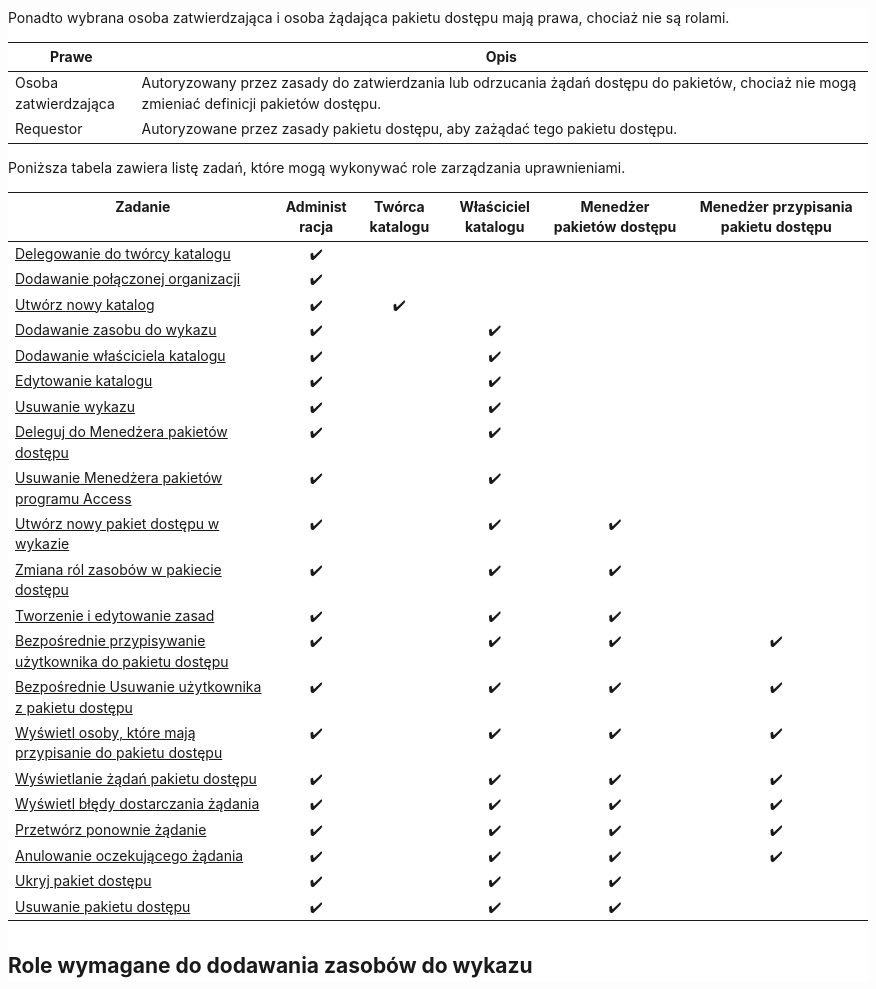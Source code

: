 Ponadto wybrana osoba zatwierdzająca i osoba żądająca pakietu dostępu mają prawa, chociaż nie są rolami.

| Prawe | Opis |
| --- | --- |
| Osoba zatwierdzająca | Autoryzowany przez zasady do zatwierdzania lub odrzucania żądań dostępu do pakietów, chociaż nie mogą zmieniać definicji pakietów dostępu. |
| Requestor | Autoryzowane przez zasady pakietu dostępu, aby zażądać tego pakietu dostępu. |

Poniższa tabela zawiera listę zadań, które mogą wykonywać role zarządzania uprawnieniami.

| Zadanie | Administracja | Twórca katalogu | Właściciel katalogu | Menedżer pakietów dostępu | Menedżer przypisania pakietu dostępu |
| --- | :---: | :---: | :---: | :---: | :---: |
| [Delegowanie do twórcy katalogu](entitlement-management-delegate-catalog.md) | :heavy_check_mark: |  |  |  |  |
| [Dodawanie połączonej organizacji](entitlement-management-organization.md) | :heavy_check_mark: |  |  |  |  |
| [Utwórz nowy katalog](entitlement-management-catalog-create.md) | :heavy_check_mark: | :heavy_check_mark: |  |  |  |
| [Dodawanie zasobu do wykazu](entitlement-management-catalog-create.md#add-resources-to-a-catalog) | :heavy_check_mark: |  | :heavy_check_mark: |  |  |
| [Dodawanie właściciela katalogu](entitlement-management-catalog-create.md#add-additional-catalog-owners) | :heavy_check_mark: |  | :heavy_check_mark: |  |  |
| [Edytowanie katalogu](entitlement-management-catalog-create.md#edit-a-catalog) | :heavy_check_mark: |  | :heavy_check_mark: |  |  |
| [Usuwanie wykazu](entitlement-management-catalog-create.md#delete-a-catalog) | :heavy_check_mark: |  | :heavy_check_mark: |  |  |
| [Deleguj do Menedżera pakietów dostępu](entitlement-management-delegate-managers.md) | :heavy_check_mark: |  | :heavy_check_mark: |  |  |
| [Usuwanie Menedżera pakietów programu Access](entitlement-management-delegate-managers.md#remove-an-access-package-manager) | :heavy_check_mark: |  | :heavy_check_mark: |  |  |
| [Utwórz nowy pakiet dostępu w wykazie](entitlement-management-access-package-create.md) | :heavy_check_mark: |  | :heavy_check_mark:  | :heavy_check_mark:  |  |
| [Zmiana ról zasobów w pakiecie dostępu](entitlement-management-access-package-resources.md) | :heavy_check_mark: |  | :heavy_check_mark: | :heavy_check_mark: |  |
| [Tworzenie i edytowanie zasad](entitlement-management-access-package-request-policy.md) | :heavy_check_mark: |  | :heavy_check_mark: | :heavy_check_mark: |  |
| [Bezpośrednie przypisywanie użytkownika do pakietu dostępu](entitlement-management-access-package-assignments.md#directly-assign-a-user) | :heavy_check_mark: |  | :heavy_check_mark: | :heavy_check_mark: |  :heavy_check_mark: |
| [Bezpośrednie Usuwanie użytkownika z pakietu dostępu](entitlement-management-access-package-assignments.md#remove-an-assignment) | :heavy_check_mark:  |  | :heavy_check_mark: | :heavy_check_mark: | :heavy_check_mark: |
| [Wyświetl osoby, które mają przypisanie do pakietu dostępu](entitlement-management-access-package-assignments.md#view-who-has-an-assignment) | :heavy_check_mark: |  | :heavy_check_mark: | :heavy_check_mark: |  :heavy_check_mark: |
| [Wyświetlanie żądań pakietu dostępu](entitlement-management-access-package-requests.md#view-requests) | :heavy_check_mark: |  | :heavy_check_mark: | :heavy_check_mark: | :heavy_check_mark:  |
| [Wyświetl błędy dostarczania żądania](entitlement-management-troubleshoot.md#view-a-requests-delivery-errors) | :heavy_check_mark: |  | :heavy_check_mark: | :heavy_check_mark: |  :heavy_check_mark: |
| [Przetwórz ponownie żądanie](entitlement-management-troubleshoot.md#reprocess-a-request) | :heavy_check_mark: |  | :heavy_check_mark: | :heavy_check_mark: | :heavy_check_mark:  |
| [Anulowanie oczekującego żądania](entitlement-management-troubleshoot.md#cancel-a-pending-request) | :heavy_check_mark: |  | :heavy_check_mark: | :heavy_check_mark: | :heavy_check_mark: |
| [Ukryj pakiet dostępu](entitlement-management-access-package-edit.md#change-the-hidden-setting) | :heavy_check_mark: |  | :heavy_check_mark: | :heavy_check_mark: |  |
| [Usuwanie pakietu dostępu](entitlement-management-access-package-edit.md#delete-an-access-package) | :heavy_check_mark: |  | :heavy_check_mark: | :heavy_check_mark: |  |

## <a name="required-roles-to-add-resources-to-a-catalog"></a>Role wymagane do dodawania zasobów do wykazu
